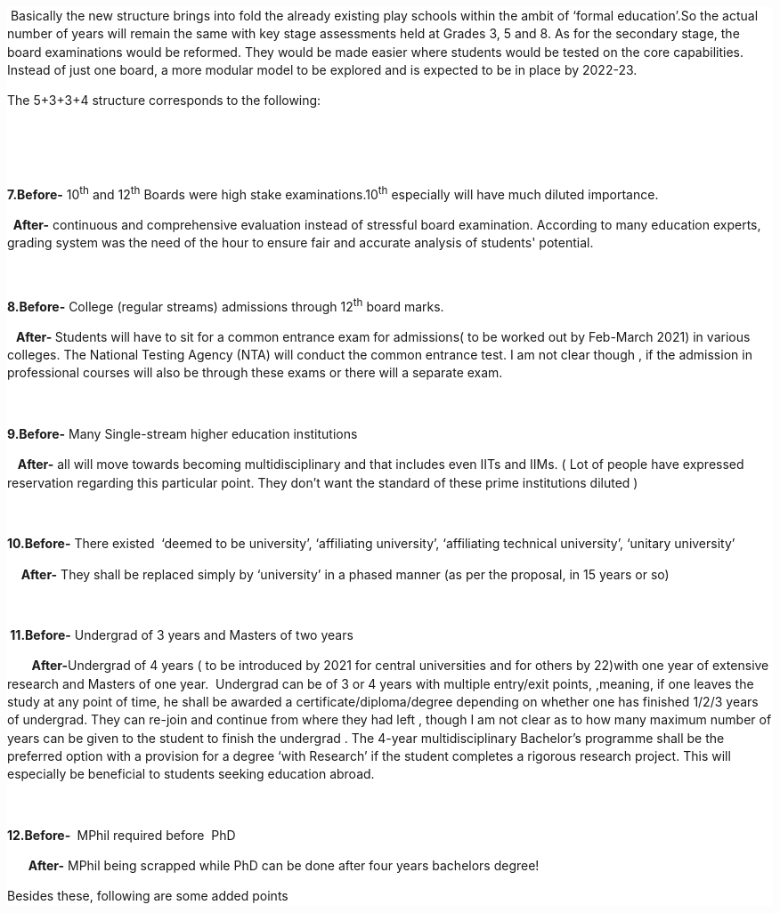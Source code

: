 <p> Basically the new structure brings into fold the already existing play schools within the ambit of ‘formal education’.So the actual number of years will remain the same with key stage assessments held at Grades 3, 5 and 8. As for the secondary stage, the board examinations would be reformed. They would be made easier where students would be tested on the core capabilities. Instead of just one board, a more modular model to be explored and is expected to be in place by 2022-23.</p>
<p></p>
<p>The 5+3+3+4 structure corresponds to the following:</p>
<p></p>
<figure><img src="http://www.aradhanamishra.com/wp-content/uploads/2020/08/breaking_down_k12_structure_nep_2020.jpg" alt="" /></figure>
<p> </p>
<p></p>
<p><strong>7.Before-</strong> 10<sup>th</sup> and 12<sup>th</sup> Boards were high stake examinations.10<sup>th</sup> especially will have much diluted importance.</p>
<p></p>
<p><strong>  After-</strong> continuous and comprehensive evaluation instead of stressful board examination. According to many education experts, grading system was the need of the hour to ensure fair and accurate analysis of students' potential.</p>
<p> </p>
<p></p>
<p><strong>8.Before-</strong> College (regular streams) admissions through 12<sup>th</sup> board marks.</p>
<p></p>
<p><b>   After- </b>Students will have to sit for a common entrance exam for admissions( to be worked out by Feb-March 2021) in various colleges. The National Testing Agency (NTA) will conduct the common entrance test. I am not clear though , if the admission in professional courses will also be through these exams or there will a separate exam.</p>
<p> </p>
<p></p>
<p><strong>9.Before-</strong> Many Single-stream higher education institutions</p>
<p></p>
<p>   <strong>After-</strong> all will move towards becoming multidisciplinary and that includes even IITs and IIMs. ( Lot of people have expressed reservation regarding this particular point. They don’t want the standard of these prime institutions diluted )</p>
<p> </p>
<p></p>
<p><strong>10.Before-</strong> There existed  ‘deemed to be university’, ‘affiliating university’, ‘affiliating technical university’, ‘unitary university’</p>
<p></p>
<p>    <strong>After-</strong> They shall be replaced simply by ‘university’ in a phased manner (as per the proposal, in 15 years or so)</p>
<p> </p>
<p></p>
<p><strong> 11.Before-</strong> Undergrad of 3 years and Masters of two years</p>
<p></p>
<p>       <b>After-</b>Undergrad of 4 years ( to be introduced by 2021 for central universities and for others by 22)with one year of extensive research and Masters of one year.  Undergrad can be of 3 or 4 years with multiple entry/exit points, ,meaning, if one leaves the study at any point of time, he shall be awarded a certificate/diploma/degree depending on whether one has finished 1/2/3 years of undergrad. They can re-join and continue from where they had left , though I am not clear as to how many maximum number of years can be given to the student to finish the undergrad . The 4-year multidisciplinary Bachelor’s programme shall be the preferred option with a provision for a degree ‘with Research’ if the student completes a rigorous research project. This will especially be beneficial to students seeking education abroad.</p>
<p> </p>
<p></p>
<p><strong>12.Before- </strong> MPhil required before  PhD </p>
<p></p>
<p>      <strong>After-</strong> MPhil being scrapped while PhD can be done after four years bachelors degree!</p>
<p></p>
<p>Besides these, following are some added points</p>
<p></p>